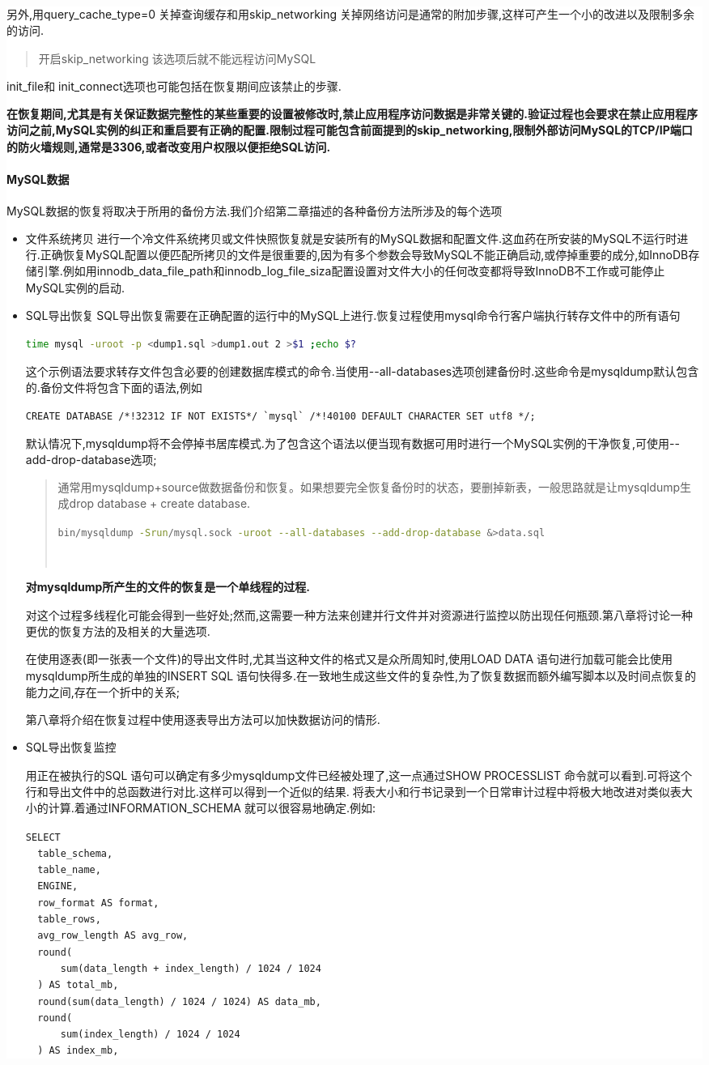 另外,用query_cache_type=0 关掉查询缓存和用skip_networking 关掉网络访问是通常的附加步骤,这样可产生一个小的改进以及限制多余的访问.

> 开启skip_networking 该选项后就不能远程访问MySQL

init_file和 init_connect选项也可能包括在恢复期间应该禁止的步骤.

**在恢复期间,尤其是有关保证数据完整性的某些重要的设置被修改时,禁止应用程序访问数据是非常关键的.验证过程也会要求在禁止应用程序访问之前,MySQL实例的纠正和重启要有正确的配置.限制过程可能包含前面提到的skip_networking,限制外部访问MySQL的TCP/IP端口的防火墙规则,通常是3306,或者改变用户权限以便拒绝SQL访问.**

#### MySQL数据

MySQL数据的恢复将取决于所用的备份方法.我们介绍第二章描述的各种备份方法所涉及的每个选项

* 文件系统拷贝
  进行一个冷文件系统拷贝或文件快照恢复就是安装所有的MySQL数据和配置文件.这血药在所安装的MySQL不运行时进行.正确恢复MySQL配置以便匹配所拷贝的文件是很重要的,因为有多个参数会导致MySQL不能正确启动,或停掉重要的成分,如InnoDB存储引擎.例如用innodb_data_file_path和innodb_log_file_siza配置设置对文件大小的任何改变都将导致InnoDB不工作或可能停止MySQL实例的启动.

* SQL导出恢复
  SQL导出恢复需要在正确配置的运行中的MySQL上进行.恢复过程使用mysql命令行客户端执行转存文件中的所有语句

  ```bash
  time mysql -uroot -p <dump1.sql >dump1.out 2 >$1 ;echo $?
  ```

  这个示例语法要求转存文件包含必要的创建数据库模式的命令.当使用--all-databases选项创建备份时.这些命令是mysqldump默认包含的.备份文件将包含下面的语法,例如

  ```mysql
  CREATE DATABASE /*!32312 IF NOT EXISTS*/ `mysql` /*!40100 DEFAULT CHARACTER SET utf8 */;

  ```

  默认情况下,mysqldump将不会停掉书居库模式.为了包含这个语法以便当现有数据可用时进行一个MySQL实例的干净恢复,可使用--add-drop-database选项;

  > 通常用mysqldump+source做数据备份和恢复。如果想要完全恢复备份时的状态，要删掉新表，一般思路就是让mysqldump生成drop database + create database.
  >
  > ```bash
  > bin/mysqldump -Srun/mysql.sock -uroot --all-databases --add-drop-database &>data.sql
  > ```
  >
  > ​

  **对mysqldump所产生的文件的恢复是一个单线程的过程.**

  对这个过程多线程化可能会得到一些好处;然而,这需要一种方法来创建并行文件并对资源进行监控以防出现任何瓶颈.第八章将讨论一种更优的恢复方法的及相关的大量选项.

  在使用逐表(即一张表一个文件)的导出文件时,尤其当这种文件的格式又是众所周知时,使用LOAD DATA 语句进行加载可能会比使用mysqldump所生成的单独的INSERT SQL 语句快得多.在一致地生成这些文件的复杂性,为了恢复数据而额外编写脚本以及时间点恢复的能力之间,存在一个折中的关系;

  第八章将介绍在恢复过程中使用逐表导出方法可以加快数据访问的情形.

* SQL导出恢复监控

  用正在被执行的SQL 语句可以确定有多少mysqldump文件已经被处理了,这一点通过SHOW PROCESSLIST 命令就可以看到.可将这个行和导出文件中的总函数进行对比.这样可以得到一个近似的结果.
  将表大小和行书记录到一个日常审计过程中将极大地改进对类似表大小的计算.着通过INFORMATION_SCHEMA 就可以很容易地确定.例如:

  ```mysql
  SELECT
  	table_schema,
  	table_name,
  	ENGINE,
  	row_format AS format,
  	table_rows,
  	avg_row_length AS avg_row,
  	round(
  		sum(data_length + index_length) / 1024 / 1024
  	) AS total_mb,
  	round(sum(data_length) / 1024 / 1024) AS data_mb,
  	round(
  		sum(index_length) / 1024 / 1024
  	) AS index_mb,
  ```